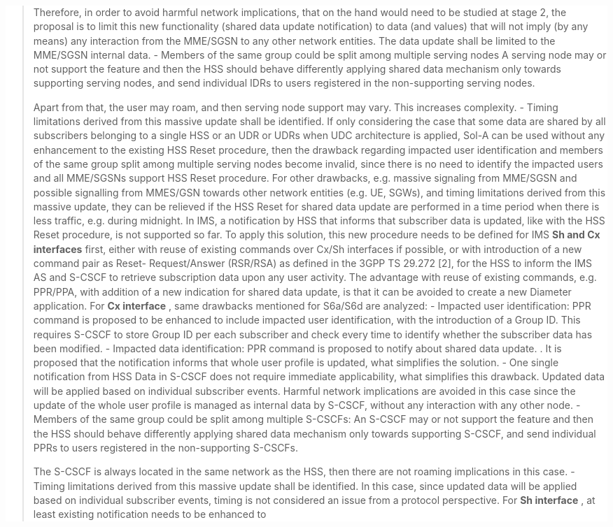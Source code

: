 > Therefore, in order to avoid harmful network implications, that on the hand
> would need to be studied at stage 2, the proposal is to limit this new
> functionality (shared data update notification) to data (and values) that
> will not imply (by any means) any interaction from the MME/SGSN to any other
> network entities. The data update shall be limited to the MME/SGSN internal
> data.
\- Members of the same group could be split among multiple serving nodes
> A serving node may or not support the feature and then the HSS should behave
> differently applying shared data mechanism only towards supporting serving
> nodes, and send individual IDRs to users registered in the non-supporting
> serving nodes.
>
> Apart from that, the user may roam, and then serving node support may vary.
> This increases complexity.
\- Timing limitations derived from this massive update shall be identified.
If only considering the case that some data are shared by all subscribers
belonging to a single HSS or an UDR or UDRs when UDC architecture is applied,
Sol-A can be used without any enhancement to the existing HSS Reset procedure,
then the drawback regarding impacted user identification and members of the
same group split among multiple serving nodes become invalid, since there is
no need to identify the impacted users and all MME/SGSNs support HSS Reset
procedure. For other drawbacks, e.g. massive signaling from MME/SGSN and
possible signalling from MMES/GSN towards other network entities (e.g. UE,
SGWs), and timing limitations derived from this massive update, they can be
relieved if the HSS Reset for shared data update are performed in a time
period when there is less traffic, e.g. during midnight.
In IMS, a notification by HSS that informs that subscriber data is updated,
like with the HSS Reset procedure, is not supported so far. To apply this
solution, this new procedure needs to be defined for IMS **Sh and Cx
interfaces** first, either with reuse of existing commands over Cx/Sh
interfaces if possible, or with introduction of a new command pair as Reset-
Request/Answer (RSR/RSA) as defined in the 3GPP TS 29.272 [2], for the HSS to
inform the IMS AS and S-CSCF to retrieve subscription data upon any user
activity. The advantage with reuse of existing commands, e.g. PPR/PPA, with
addition of a new indication for shared data update, is that it can be avoided
to create a new Diameter application.
For **Cx interface** , same drawbacks mentioned for S6a/S6d are analyzed:
\- Impacted user identification:
> PPR command is proposed to be enhanced to include impacted user
> identification, with the introduction of a Group ID. This requires S-CSCF to
> store Group ID per each subscriber and check every time to identify whether
> the subscriber data has been modified.
\- Impacted data identification:
> PPR command is proposed to notify about shared data update. . It is proposed
> that the notification informs that whole user profile is updated, what
> simplifies the solution.
\- One single notification from HSS
> Data in S-CSCF does not require immediate applicability, what simplifies
> this drawback. Updated data will be applied based on individual subscriber
> events. Harmful network implications are avoided in this case since the
> update of the whole user profile is managed as internal data by S-CSCF,
> without any interaction with any other node.
\- Members of the same group could be split among multiple S-CSCFs:
> An S-CSCF may or not support the feature and then the HSS should behave
> differently applying shared data mechanism only towards supporting S-CSCF,
> and send individual PPRs to users registered in the non-supporting S-CSCFs.
>
> The S-CSCF is always located in the same network as the HSS, then there are
> not roaming implications in this case.
\- Timing limitations derived from this massive update shall be identified.
> In this case, since updated data will be applied based on individual
> subscriber events, timing is not considered an issue from a protocol
> perspective.
For **Sh interface** , at least existing notification needs to be enhanced to
